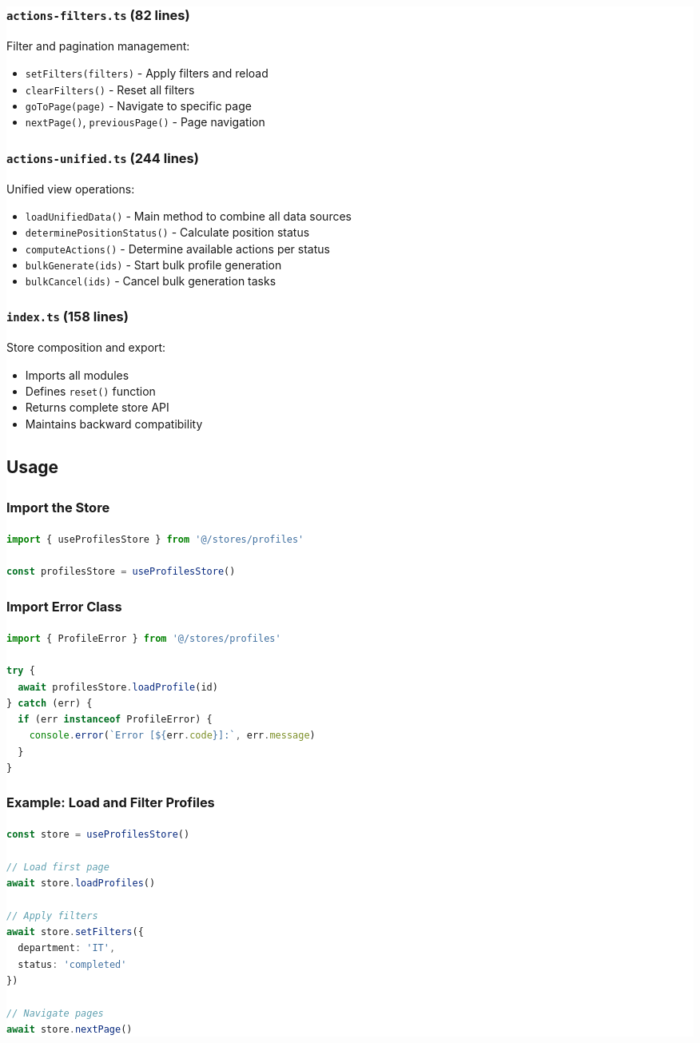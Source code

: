 ### `actions-filters.ts` (82 lines)
Filter and pagination management:
- `setFilters(filters)` - Apply filters and reload
- `clearFilters()` - Reset all filters
- `goToPage(page)` - Navigate to specific page
- `nextPage()`, `previousPage()` - Page navigation

### `actions-unified.ts` (244 lines)
Unified view operations:
- `loadUnifiedData()` - Main method to combine all data sources
- `determinePositionStatus()` - Calculate position status
- `computeActions()` - Determine available actions per status
- `bulkGenerate(ids)` - Start bulk profile generation
- `bulkCancel(ids)` - Cancel bulk generation tasks

### `index.ts` (158 lines)
Store composition and export:
- Imports all modules
- Defines `reset()` function
- Returns complete store API
- Maintains backward compatibility

## Usage

### Import the Store
```typescript
import { useProfilesStore } from '@/stores/profiles'

const profilesStore = useProfilesStore()
```

### Import Error Class
```typescript
import { ProfileError } from '@/stores/profiles'

try {
  await profilesStore.loadProfile(id)
} catch (err) {
  if (err instanceof ProfileError) {
    console.error(`Error [${err.code}]:`, err.message)
  }
}
```

### Example: Load and Filter Profiles
```typescript
const store = useProfilesStore()

// Load first page
await store.loadProfiles()

// Apply filters
await store.setFilters({
  department: 'IT',
  status: 'completed'
})

// Navigate pages
await store.nextPage()
```
